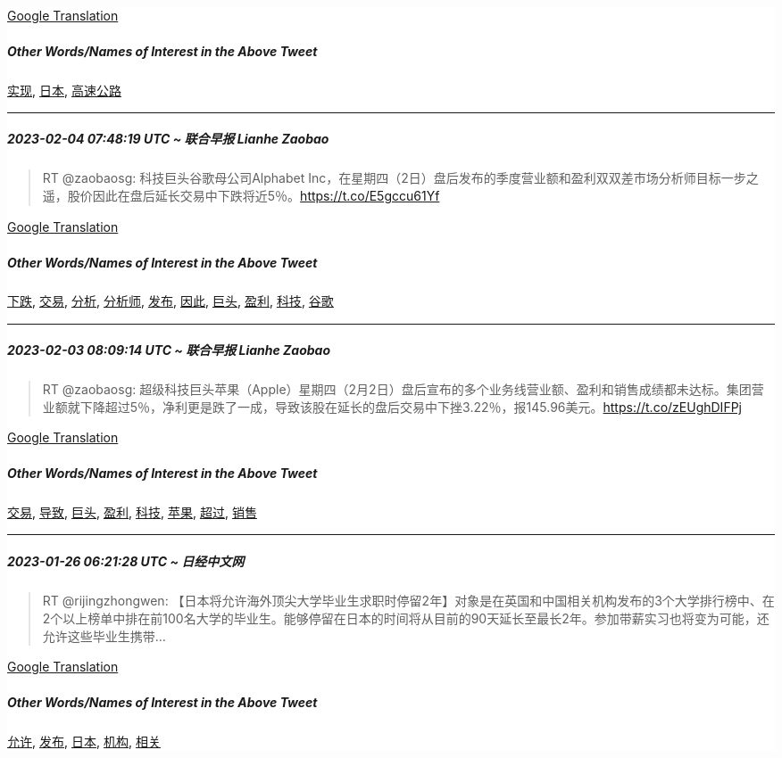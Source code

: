 
[Google Translation](https://translate.google.com/?hi=en&tab=TT&sl=zh-CN&tl=en&op=translate&text=RT+%40rijingzhongwen%3A+%E3%80%90%E6%97%A5%E6%9C%AC%E9%AB%98%E9%80%9F%E5%85%AC%E8%B7%AF%E6%94%B6%E8%B4%B9%E5%B0%86%E6%9C%80%E9%95%BF%E5%BB%B6%E9%95%BF50%E5%B9%B4%E8%87%B32115%E5%B9%B4%E3%80%91%E6%97%A5%E6%9C%AC%E7%9A%84%E9%AB%98%E9%80%9F%E5%85%AC%E8%B7%AF%E5%8E%9F%E6%9C%AC%E9%A2%84%E5%AE%9A%E5%88%B02050%E5%B9%B4%E5%AE%9E%E7%8E%B0%E5%85%8D%E8%B4%B9%E5%BC%80%E6%94%BE%EF%BC%8C2014%E5%B9%B4%E6%9B%BE%E6%9C%80%E9%95%BF%E5%BB%B6%E9%95%BF%E8%87%B32065%E5%B9%B4%E3%80%82%E5%B0%86%E5%86%8D%E5%BB%B6%E9%95%BF%E2%80%A6%E2%80%A6https%3A%2F%2Ft.co%2Ff2yG07IlFo)
##### Other Words/Names of Interest in the Above Tweet
[实现](实现.md), [日本](日本.md), [高速公路](高速公路.md)
___
##### 2023-02-04 07:48:19 UTC ~ 联合早报 Lianhe Zaobao
> RT @zaobaosg: 科技巨头谷歌母公司Alphabet Inc，在星期四（2日）盘后发布的季度营业额和盈利双双差市场分析师目标一步之遥，股价因此在盘后延长交易中下跌将近5％。https://t.co/E5gccu61Yf

[Google Translation](https://translate.google.com/?hi=en&tab=TT&sl=zh-CN&tl=en&op=translate&text=RT+%40zaobaosg%3A+%E7%A7%91%E6%8A%80%E5%B7%A8%E5%A4%B4%E8%B0%B7%E6%AD%8C%E6%AF%8D%E5%85%AC%E5%8F%B8Alphabet+Inc%EF%BC%8C%E5%9C%A8%E6%98%9F%E6%9C%9F%E5%9B%9B%EF%BC%882%E6%97%A5%EF%BC%89%E7%9B%98%E5%90%8E%E5%8F%91%E5%B8%83%E7%9A%84%E5%AD%A3%E5%BA%A6%E8%90%A5%E4%B8%9A%E9%A2%9D%E5%92%8C%E7%9B%88%E5%88%A9%E5%8F%8C%E5%8F%8C%E5%B7%AE%E5%B8%82%E5%9C%BA%E5%88%86%E6%9E%90%E5%B8%88%E7%9B%AE%E6%A0%87%E4%B8%80%E6%AD%A5%E4%B9%8B%E9%81%A5%EF%BC%8C%E8%82%A1%E4%BB%B7%E5%9B%A0%E6%AD%A4%E5%9C%A8%E7%9B%98%E5%90%8E%E5%BB%B6%E9%95%BF%E4%BA%A4%E6%98%93%E4%B8%AD%E4%B8%8B%E8%B7%8C%E5%B0%86%E8%BF%915%EF%BC%85%E3%80%82https%3A%2F%2Ft.co%2FE5gccu61Yf)
##### Other Words/Names of Interest in the Above Tweet
[下跌](下跌.md), [交易](交易.md), [分析](分析.md), [分析师](分析师.md), [发布](发布.md), [因此](因此.md), [巨头](巨头.md), [盈利](盈利.md), [科技](科技.md), [谷歌](谷歌.md)
___
##### 2023-02-03 08:09:14 UTC ~ 联合早报 Lianhe Zaobao
> RT @zaobaosg: 超级科技巨头苹果（Apple）星期四（2月2日）盘后宣布的多个业务线营业额、盈利和销售成绩都未达标。集团营业额就下降超过5％，净利更是跌了一成，导致该股在延长的盘后交易中下挫3.22％，报145.96美元。https://t.co/zEUghDIFPj

[Google Translation](https://translate.google.com/?hi=en&tab=TT&sl=zh-CN&tl=en&op=translate&text=RT+%40zaobaosg%3A+%E8%B6%85%E7%BA%A7%E7%A7%91%E6%8A%80%E5%B7%A8%E5%A4%B4%E8%8B%B9%E6%9E%9C%EF%BC%88Apple%EF%BC%89%E6%98%9F%E6%9C%9F%E5%9B%9B%EF%BC%882%E6%9C%882%E6%97%A5%EF%BC%89%E7%9B%98%E5%90%8E%E5%AE%A3%E5%B8%83%E7%9A%84%E5%A4%9A%E4%B8%AA%E4%B8%9A%E5%8A%A1%E7%BA%BF%E8%90%A5%E4%B8%9A%E9%A2%9D%E3%80%81%E7%9B%88%E5%88%A9%E5%92%8C%E9%94%80%E5%94%AE%E6%88%90%E7%BB%A9%E9%83%BD%E6%9C%AA%E8%BE%BE%E6%A0%87%E3%80%82%E9%9B%86%E5%9B%A2%E8%90%A5%E4%B8%9A%E9%A2%9D%E5%B0%B1%E4%B8%8B%E9%99%8D%E8%B6%85%E8%BF%875%EF%BC%85%EF%BC%8C%E5%87%80%E5%88%A9%E6%9B%B4%E6%98%AF%E8%B7%8C%E4%BA%86%E4%B8%80%E6%88%90%EF%BC%8C%E5%AF%BC%E8%87%B4%E8%AF%A5%E8%82%A1%E5%9C%A8%E5%BB%B6%E9%95%BF%E7%9A%84%E7%9B%98%E5%90%8E%E4%BA%A4%E6%98%93%E4%B8%AD%E4%B8%8B%E6%8C%AB3.22%EF%BC%85%EF%BC%8C%E6%8A%A5145.96%E7%BE%8E%E5%85%83%E3%80%82https%3A%2F%2Ft.co%2FzEUghDIFPj)
##### Other Words/Names of Interest in the Above Tweet
[交易](交易.md), [导致](导致.md), [巨头](巨头.md), [盈利](盈利.md), [科技](科技.md), [苹果](苹果.md), [超过](超过.md), [销售](销售.md)
___
##### 2023-01-26 06:21:28 UTC ~ 日经中文网
> RT @rijingzhongwen: 【日本将允许海外顶尖大学毕业生求职时停留2年】对象是在英国和中国相关机构发布的3个大学排行榜中、在2个以上榜单中排在前100名大学的毕业生。能够停留在日本的时间将从目前的90天延长至最长2年。参加带薪实习也将变为可能，还允许这些毕业生携带…

[Google Translation](https://translate.google.com/?hi=en&tab=TT&sl=zh-CN&tl=en&op=translate&text=RT+%40rijingzhongwen%3A+%E3%80%90%E6%97%A5%E6%9C%AC%E5%B0%86%E5%85%81%E8%AE%B8%E6%B5%B7%E5%A4%96%E9%A1%B6%E5%B0%96%E5%A4%A7%E5%AD%A6%E6%AF%95%E4%B8%9A%E7%94%9F%E6%B1%82%E8%81%8C%E6%97%B6%E5%81%9C%E7%95%992%E5%B9%B4%E3%80%91%E5%AF%B9%E8%B1%A1%E6%98%AF%E5%9C%A8%E8%8B%B1%E5%9B%BD%E5%92%8C%E4%B8%AD%E5%9B%BD%E7%9B%B8%E5%85%B3%E6%9C%BA%E6%9E%84%E5%8F%91%E5%B8%83%E7%9A%843%E4%B8%AA%E5%A4%A7%E5%AD%A6%E6%8E%92%E8%A1%8C%E6%A6%9C%E4%B8%AD%E3%80%81%E5%9C%A82%E4%B8%AA%E4%BB%A5%E4%B8%8A%E6%A6%9C%E5%8D%95%E4%B8%AD%E6%8E%92%E5%9C%A8%E5%89%8D100%E5%90%8D%E5%A4%A7%E5%AD%A6%E7%9A%84%E6%AF%95%E4%B8%9A%E7%94%9F%E3%80%82%E8%83%BD%E5%A4%9F%E5%81%9C%E7%95%99%E5%9C%A8%E6%97%A5%E6%9C%AC%E7%9A%84%E6%97%B6%E9%97%B4%E5%B0%86%E4%BB%8E%E7%9B%AE%E5%89%8D%E7%9A%8490%E5%A4%A9%E5%BB%B6%E9%95%BF%E8%87%B3%E6%9C%80%E9%95%BF2%E5%B9%B4%E3%80%82%E5%8F%82%E5%8A%A0%E5%B8%A6%E8%96%AA%E5%AE%9E%E4%B9%A0%E4%B9%9F%E5%B0%86%E5%8F%98%E4%B8%BA%E5%8F%AF%E8%83%BD%EF%BC%8C%E8%BF%98%E5%85%81%E8%AE%B8%E8%BF%99%E4%BA%9B%E6%AF%95%E4%B8%9A%E7%94%9F%E6%90%BA%E5%B8%A6%E2%80%A6)
##### Other Words/Names of Interest in the Above Tweet
[允许](允许.md), [发布](发布.md), [日本](日本.md), [机构](机构.md), [相关](相关.md)
